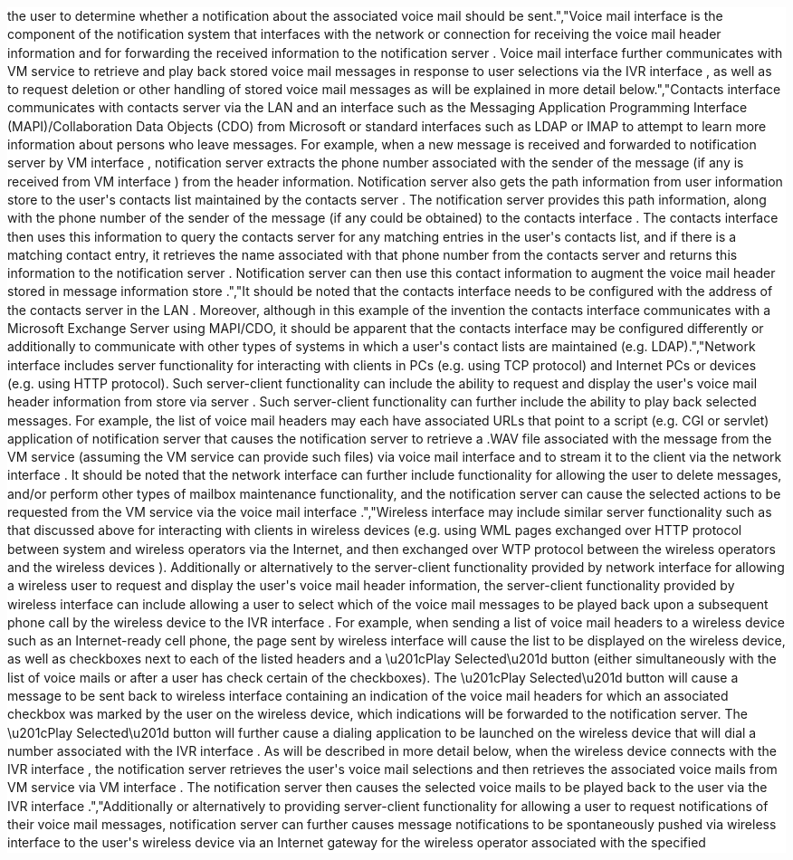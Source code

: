 the user to determine whether a notification about the associated voice mail should be sent.","Voice mail interface  is the component of the notification system that interfaces with the network or connection for receiving the voice mail header information and for forwarding the received information to the notification server . Voice mail interface  further communicates with VM service  to retrieve and play back stored voice mail messages in response to user selections via the IVR interface , as well as to request deletion or other handling of stored voice mail messages as will be explained in more detail below.","Contacts interface  communicates with contacts server  via the LAN  and an interface such as the Messaging Application Programming Interface (MAPI)\/Collaboration Data Objects (CDO) from Microsoft or standard interfaces such as LDAP or IMAP to attempt to learn more information about persons who leave messages. For example, when a new message is received and forwarded to notification server  by VM interface , notification server  extracts the phone number associated with the sender of the message (if any is received from VM interface ) from the header information. Notification server  also gets the path information from user information store  to the user's contacts list maintained by the contacts server . The notification server  provides this path information, along with the phone number of the sender of the message (if any could be obtained) to the contacts interface . The contacts interface  then uses this information to query the contacts server  for any matching entries in the user's contacts list, and if there is a matching contact entry, it retrieves the name associated with that phone number from the contacts server  and returns this information to the notification server . Notification server  can then use this contact information to augment the voice mail header stored in message information store .","It should be noted that the contacts interface  needs to be configured with the address of the contacts server  in the LAN . Moreover, although in this example of the invention the contacts interface  communicates with a Microsoft Exchange Server using MAPI\/CDO, it should be apparent that the contacts interface  may be configured differently or additionally to communicate with other types of systems in which a user's contact lists are maintained (e.g. LDAP).","Network interface  includes server functionality for interacting with clients in PCs  (e.g. using TCP protocol) and Internet PCs or devices  (e.g. using HTTP protocol). Such server-client functionality can include the ability to request and display the user's voice mail header information from store  via server . Such server-client functionality can further include the ability to play back selected messages. For example, the list of voice mail headers may each have associated URLs that point to a script (e.g. CGI or servlet) application of notification server  that causes the notification server  to retrieve a .WAV file associated with the message from the VM service  (assuming the VM service can provide such files) via voice mail interface  and to stream it to the client via the network interface . It should be noted that the network interface can further include functionality for allowing the user to delete messages, and\/or perform other types of mailbox maintenance functionality, and the notification server can cause the selected actions to be requested from the VM service  via the voice mail interface .","Wireless interface  may include similar server functionality such as that discussed above for interacting with clients in wireless devices  (e.g. using WML pages exchanged over HTTP protocol between system  and wireless operators  via the Internet, and then exchanged over WTP protocol between the wireless operators  and the wireless devices ). Additionally or alternatively to the server-client functionality provided by network interface  for allowing a wireless user to request and display the user's voice mail header information, the server-client functionality provided by wireless interface  can include allowing a user to select which of the voice mail messages to be played back upon a subsequent phone call by the wireless device to the IVR interface . For example, when sending a list of voice mail headers to a wireless device such as an Internet-ready cell phone, the page sent by wireless interface  will cause the list to be displayed on the wireless device, as well as checkboxes next to each of the listed headers and a \u201cPlay Selected\u201d button (either simultaneously with the list of voice mails or after a user has check certain of the checkboxes). The \u201cPlay Selected\u201d button will cause a message to be sent back to wireless interface  containing an indication of the voice mail headers for which an associated checkbox was marked by the user on the wireless device, which indications will be forwarded to the notification server. The \u201cPlay Selected\u201d button will further cause a dialing application to be launched on the wireless device that will dial a number associated with the IVR interface . As will be described in more detail below, when the wireless device connects with the IVR interface , the notification server retrieves the user's voice mail selections and then retrieves the associated voice mails from VM service  via VM interface . The notification server then causes the selected voice mails to be played back to the user via the IVR interface .","Additionally or alternatively to providing server-client functionality for allowing a user to request notifications of their voice mail messages, notification server  can further causes message notifications to be spontaneously pushed via wireless interface  to the user's wireless device via an Internet gateway for the wireless operator associated with the specified